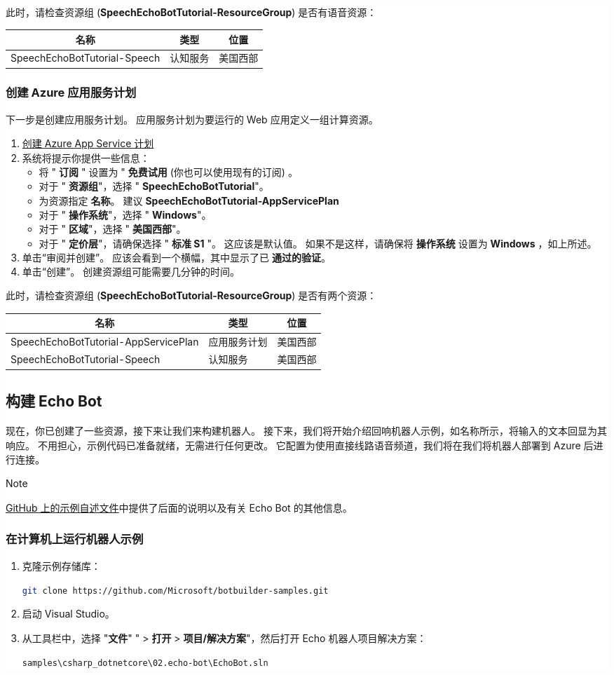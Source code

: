 此时，请检查资源组 (**SpeechEchoBotTutorial-ResourceGroup**) 是否有语音资源：

| 名称 | 类型  | 位置 |
|------|-------|----------|
| SpeechEchoBotTutorial-Speech | 认知服务 | 美国西部 |

### <a name="create-an-azure-app-service-plan"></a>创建 Azure 应用服务计划

下一步是创建应用服务计划。 应用服务计划为要运行的 Web 应用定义一组计算资源。

1. <a href="https://ms.portal.azure.com/#create/Microsoft.AppServicePlanCreate" target="_blank">创建 Azure App Service 计划 <span class="docon docon-navigate-external x-hidden-focus"></span></a>
4. 系统将提示你提供一些信息：
   * 将 " **订阅** " 设置为 " **免费试用** (你也可以使用现有的订阅) 。
   * 对于 " **资源组**"，选择 " **SpeechEchoBotTutorial**"。
   * 为资源指定 **名称**。 建议 **SpeechEchoBotTutorial-AppServicePlan**
   * 对于 " **操作系统**"，选择 " **Windows**"。
   * 对于 " **区域**"，选择 " **美国西部**"。
   * 对于 " **定价层**"，请确保选择 " **标准 S1** "。 这应该是默认值。 如果不是这样，请确保将 **操作系统** 设置为 **Windows** ，如上所述。
5. 单击“审阅并创建”。 应该会看到一个横幅，其中显示了已 **通过的验证**。
6. 单击“创建”。 创建资源组可能需要几分钟的时间。

此时，请检查资源组 (**SpeechEchoBotTutorial-ResourceGroup**) 是否有两个资源：

| 名称 | 类型  | 位置 |
|------|-------|----------|
| SpeechEchoBotTutorial-AppServicePlan | 应用服务计划 | 美国西部 |
| SpeechEchoBotTutorial-Speech | 认知服务 | 美国西部 |

## <a name="build-an-echo-bot"></a>构建 Echo Bot

现在，你已创建了一些资源，接下来让我们来构建机器人。 接下来，我们将开始介绍回响机器人示例，如名称所示，将输入的文本回显为其响应。 不用担心，示例代码已准备就绪，无需进行任何更改。 它配置为使用直接线路语音频道，我们将在我们将机器人部署到 Azure 后进行连接。

> [!NOTE]
> [GitHub 上的示例自述文件](https://github.com/microsoft/BotBuilder-Samples/blob/master/samples/csharp_dotnetcore/02.echo-bot/README.md)中提供了后面的说明以及有关 Echo Bot 的其他信息。

### <a name="run-the-bot-sample-on-your-machine"></a>在计算机上运行机器人示例

1. 克隆示例存储库：

   ```bash
   git clone https://github.com/Microsoft/botbuilder-samples.git
   ```

2. 启动 Visual Studio。
3. 从工具栏中，选择 "**文件**" "  >  **打开**  >  **项目/解决方案**"，然后打开 Echo 机器人项目解决方案：

   ```
   samples\csharp_dotnetcore\02.echo-bot\EchoBot.sln
   ```
